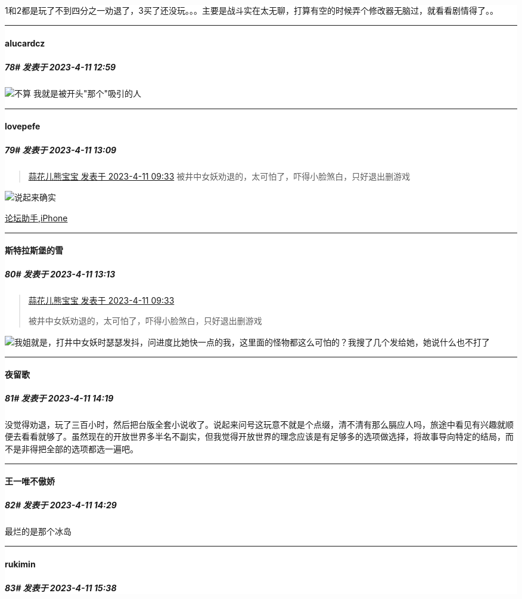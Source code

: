 1和2都是玩了不到四分之一劝退了，3买了还没玩。。。主要是战斗实在太无聊，打算有空的时候弄个修改器无脑过，就看看剧情得了。。


*****

####  alucardcz  
##### 78#       发表于 2023-4-11 12:59

<img src="https://static.saraba1st.com/image/smiley/face2017/067.png" referrerpolicy="no-referrer">不算 我就是被开头"那个"吸引的人


*****

####  lovepefe  
##### 79#       发表于 2023-4-11 13:09

<blockquote><a href="httphttps://bbs.saraba1st.com/2b/forum.php?mod=redirect&amp;goto=findpost&amp;pid=60410011&amp;ptid=2128186" target="_blank">蒜花儿熊宝宝 发表于 2023-4-11 09:33</a>
被井中女妖劝退的，太可怕了，吓得小脸煞白，只好退出删游戏</blockquote>
<img src="https://static.saraba1st.com/image/smiley/face2017/011.png" referrerpolicy="no-referrer">说起来确实

[论坛助手,iPhone](https://bbs.saraba1st.com/2b/forum.php?mod=viewthread&amp;tid=2029836)


*****

####  斯特拉斯堡的雪  
##### 80#       发表于 2023-4-11 13:13

<blockquote><a href="httphttps://bbs.saraba1st.com/2b/forum.php?mod=redirect&amp;goto=findpost&amp;pid=60410011&amp;ptid=2128186" target="_blank">蒜花儿熊宝宝 发表于 2023-4-11 09:33</a>

被井中女妖劝退的，太可怕了，吓得小脸煞白，只好退出删游戏</blockquote>
<img src="https://static.saraba1st.com/image/smiley/face2017/066.png" referrerpolicy="no-referrer">我姐就是，打井中女妖时瑟瑟发抖，问进度比她快一点的我，这里面的怪物都这么可怕的？我搜了几个发给她，她说什么也不打了


*****

####  夜留歌  
##### 81#       发表于 2023-4-11 14:19

没觉得劝退，玩了三百小时，然后把台版全套小说收了。说起来问号这玩意不就是个点缀，清不清有那么膈应人吗，旅途中看见有兴趣就顺便去看看就够了。虽然现在的开放世界多半名不副实，但我觉得开放世界的理念应该是有足够多的选项做选择，将故事导向特定的结局，而不是非得把全部的选项都选一遍吧。


*****

####  王一唯不傲娇  
##### 82#       发表于 2023-4-11 14:29

最烂的是那个冰岛


*****

####  rukimin  
##### 83#       发表于 2023-4-11 15:38
